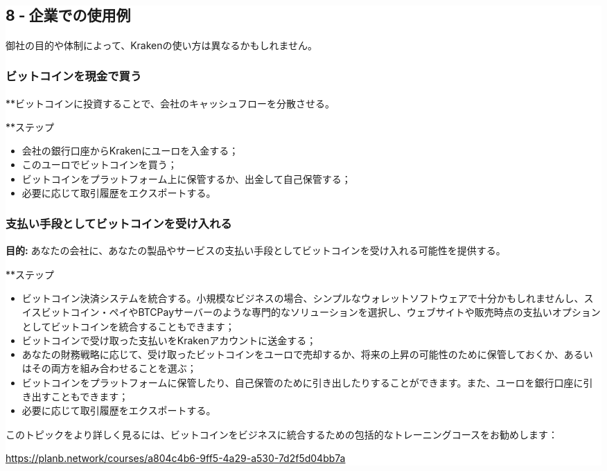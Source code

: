 ## 8 - 企業での使用例

御社の目的や体制によって、Krakenの使い方は異なるかもしれません。

### ビットコインを現金で買う

**ビットコインに投資することで、会社のキャッシュフローを分散させる。

**ステップ


- 会社の銀行口座からKrakenにユーロを入金する；
- このユーロでビットコインを買う；
- ビットコインをプラットフォーム上に保管するか、出金して自己保管する；
- 必要に応じて取引履歴をエクスポートする。

### 支払い手段としてビットコインを受け入れる

**目的:** あなたの会社に、あなたの製品やサービスの支払い手段としてビットコインを受け入れる可能性を提供する。

**ステップ


- ビットコイン決済システムを統合する。小規模なビジネスの場合、シンプルなウォレットソフトウェアで十分かもしれませんし、スイスビットコイン・ペイやBTCPayサーバーのような専門的なソリューションを選択し、ウェブサイトや販売時点の支払いオプションとしてビットコインを統合することもできます；
- ビットコインで受け取った支払いをKrakenアカウントに送金する；
- あなたの財務戦略に応じて、受け取ったビットコインをユーロで売却するか、将来の上昇の可能性のために保管しておくか、あるいはその両方を組み合わせることを選ぶ；
- ビットコインをプラットフォームに保管したり、自己保管のために引き出したりすることができます。また、ユーロを銀行口座に引き出すこともできます；
- 必要に応じて取引履歴をエクスポートする。

このトピックをより詳しく見るには、ビットコインをビジネスに統合するための包括的なトレーニングコースをお勧めします：

https://planb.network/courses/a804c4b6-9ff5-4a29-a530-7d2f5d04bb7a
